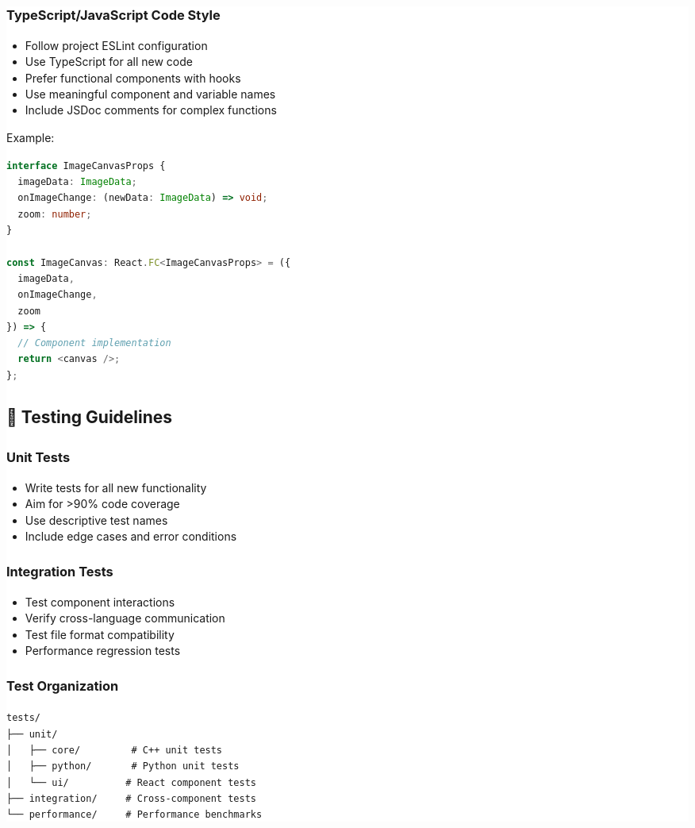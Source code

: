 ### TypeScript/JavaScript Code Style

- Follow project ESLint configuration
- Use TypeScript for all new code
- Prefer functional components with hooks
- Use meaningful component and variable names
- Include JSDoc comments for complex functions

Example:
```typescript
interface ImageCanvasProps {
  imageData: ImageData;
  onImageChange: (newData: ImageData) => void;
  zoom: number;
}

const ImageCanvas: React.FC<ImageCanvasProps> = ({
  imageData,
  onImageChange,
  zoom
}) => {
  // Component implementation
  return <canvas />;
};
```

## 🧪 Testing Guidelines

### Unit Tests
- Write tests for all new functionality
- Aim for >90% code coverage
- Use descriptive test names
- Include edge cases and error conditions

### Integration Tests
- Test component interactions
- Verify cross-language communication
- Test file format compatibility
- Performance regression tests

### Test Organization
```
tests/
├── unit/
│   ├── core/         # C++ unit tests
│   ├── python/       # Python unit tests
│   └── ui/          # React component tests
├── integration/     # Cross-component tests
└── performance/     # Performance benchmarks
```
